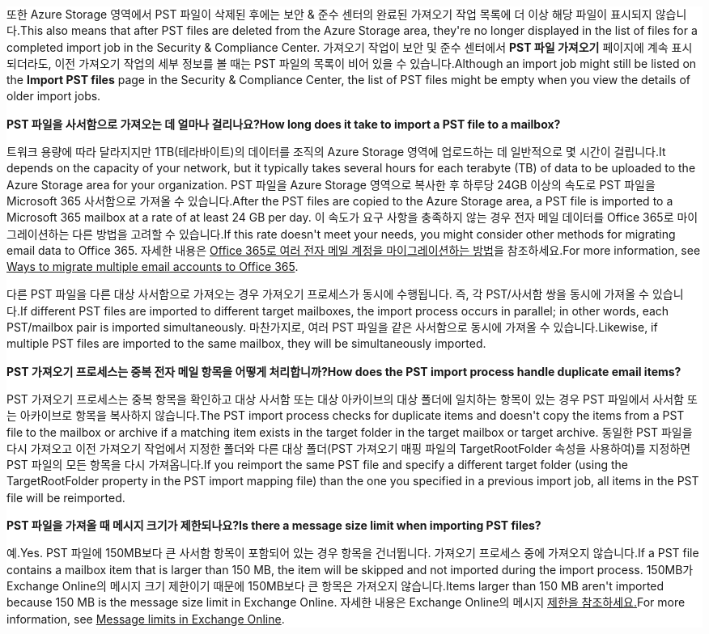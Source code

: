 <span data-ttu-id="3ef8f-139">또한 Azure Storage 영역에서 PST 파일이 삭제된 후에는 보안 & 준수 센터의 완료된 가져오기 작업 목록에 더 이상 해당 파일이 표시되지 않습니다.</span><span class="sxs-lookup"><span data-stu-id="3ef8f-139">This also means that after PST files are deleted from the Azure Storage area, they're no longer displayed in the list of files for a completed import job in the Security & Compliance Center.</span></span> <span data-ttu-id="3ef8f-140">가져오기 작업이 보안 및 준수 센터에서 **PST 파일 가져오기** 페이지에 계속 표시되더라도, 이전 가져오기 작업의 세부 정보를 볼 때는 PST 파일의 목록이 비어 있을 수 있습니다.</span><span class="sxs-lookup"><span data-stu-id="3ef8f-140">Although an import job might still be listed on the **Import PST files** page in the Security & Compliance Center, the list of PST files might be empty when you view the details of older import jobs.</span></span> 
  
 <span data-ttu-id="3ef8f-141">**PST 파일을 사서함으로 가져오는 데 얼마나 걸리나요?**</span><span class="sxs-lookup"><span data-stu-id="3ef8f-141">**How long does it take to import a PST file to a mailbox?**</span></span>
  
<span data-ttu-id="3ef8f-142">트워크 용량에 따라 달라지지만 1TB(테라바이트)의 데이터를 조직의 Azure Storage 영역에 업로드하는 데 일반적으로 몇 시간이 걸립니다.</span><span class="sxs-lookup"><span data-stu-id="3ef8f-142">It depends on the capacity of your network, but it typically takes several hours for each terabyte (TB) of data to be uploaded to the Azure Storage area for your organization.</span></span> <span data-ttu-id="3ef8f-143">PST 파일을 Azure Storage 영역으로 복사한 후 하루당 24GB 이상의 속도로 PST 파일을 Microsoft 365 사서함으로 가져올 수 있습니다.</span><span class="sxs-lookup"><span data-stu-id="3ef8f-143">After the PST files are copied to the Azure Storage area, a PST file is imported to a Microsoft 365 mailbox at a rate of at least 24 GB per day.</span></span> <span data-ttu-id="3ef8f-144">이 속도가 요구 사항을 충족하지 않는 경우 전자 메일 데이터를 Office 365로 마이그레이션하는 다른 방법을 고려할 수 있습니다.</span><span class="sxs-lookup"><span data-stu-id="3ef8f-144">If this rate doesn't meet your needs, you might consider other methods for migrating email data to Office 365.</span></span> <span data-ttu-id="3ef8f-145">자세한 내용은 [Office 365로 여러 전자 메일 계정을 마이그레이션하는 방법](/Exchange/mailbox-migration/mailbox-migration)을 참조하세요.</span><span class="sxs-lookup"><span data-stu-id="3ef8f-145">For more information, see [Ways to migrate multiple email accounts to Office 365](/Exchange/mailbox-migration/mailbox-migration).</span></span>
  
<span data-ttu-id="3ef8f-146">다른 PST 파일을 다른 대상 사서함으로 가져오는 경우 가져오기 프로세스가 동시에 수행됩니다. 즉, 각 PST/사서함 쌍을 동시에 가져올 수 있습니다.</span><span class="sxs-lookup"><span data-stu-id="3ef8f-146">If different PST files are imported to different target mailboxes, the import process occurs in parallel; in other words, each PST/mailbox pair is imported simultaneously.</span></span> <span data-ttu-id="3ef8f-147">마찬가지로, 여러 PST 파일을 같은 사서함으로 동시에 가져올 수 있습니다.</span><span class="sxs-lookup"><span data-stu-id="3ef8f-147">Likewise, if multiple PST files are imported to the same mailbox, they will be simultaneously imported.</span></span>
  
 <span data-ttu-id="3ef8f-148">**PST 가져오기 프로세스는 중복 전자 메일 항목을 어떻게 처리합니까?**</span><span class="sxs-lookup"><span data-stu-id="3ef8f-148">**How does the PST import process handle duplicate email items?**</span></span>

<span data-ttu-id="3ef8f-149">PST 가져오기 프로세스는 중복 항목을 확인하고 대상 사서함 또는 대상 아카이브의 대상 폴더에 일치하는 항목이 있는 경우 PST 파일에서 사서함 또는 아카이브로 항목을 복사하지 않습니다.</span><span class="sxs-lookup"><span data-stu-id="3ef8f-149">The PST import process checks for duplicate items and doesn't copy the items from a PST file to the mailbox or archive if a matching item exists in the target folder in the target mailbox or target archive.</span></span> <span data-ttu-id="3ef8f-150">동일한 PST 파일을 다시 가져오고 이전 가져오기 작업에서 지정한 폴더와 다른 대상 폴더(PST 가져오기 매핑 파일의 TargetRootFolder 속성을 사용하여)를 지정하면 PST 파일의 모든 항목을 다시 가져옵니다.</span><span class="sxs-lookup"><span data-stu-id="3ef8f-150">If you reimport the same PST file and specify a different target folder (using the TargetRootFolder property in the PST import mapping file) than the one you specified in a previous import job, all items in the PST file will be reimported.</span></span>

 <span data-ttu-id="3ef8f-151">**PST 파일을 가져올 때 메시지 크기가 제한되나요?**</span><span class="sxs-lookup"><span data-stu-id="3ef8f-151">**Is there a message size limit when importing PST files?**</span></span>
  
<span data-ttu-id="3ef8f-152">예.</span><span class="sxs-lookup"><span data-stu-id="3ef8f-152">Yes.</span></span> <span data-ttu-id="3ef8f-153">PST 파일에 150MB보다 큰 사서함 항목이 포함되어 있는 경우 항목을 건너뜁니다. 가져오기 프로세스 중에 가져오지 않습니다.</span><span class="sxs-lookup"><span data-stu-id="3ef8f-153">If a PST file contains a mailbox item that is larger than 150 MB, the item will be skipped and not imported during the import process.</span></span> <span data-ttu-id="3ef8f-154">150MB가 Exchange Online의 메시지 크기 제한이기 때문에 150MB보다 큰 항목은 가져오지 않습니다.</span><span class="sxs-lookup"><span data-stu-id="3ef8f-154">Items larger than 150 MB aren't imported because 150 MB is the message size limit in Exchange Online.</span></span> <span data-ttu-id="3ef8f-155">자세한 내용은 Exchange Online의 메시지 [제한을 참조하세요.](/office365/servicedescriptions/exchange-online-service-description/exchange-online-limits#message-limits)</span><span class="sxs-lookup"><span data-stu-id="3ef8f-155">For more information, see [Message limits in Exchange Online](/office365/servicedescriptions/exchange-online-service-description/exchange-online-limits#message-limits).</span></span>
  